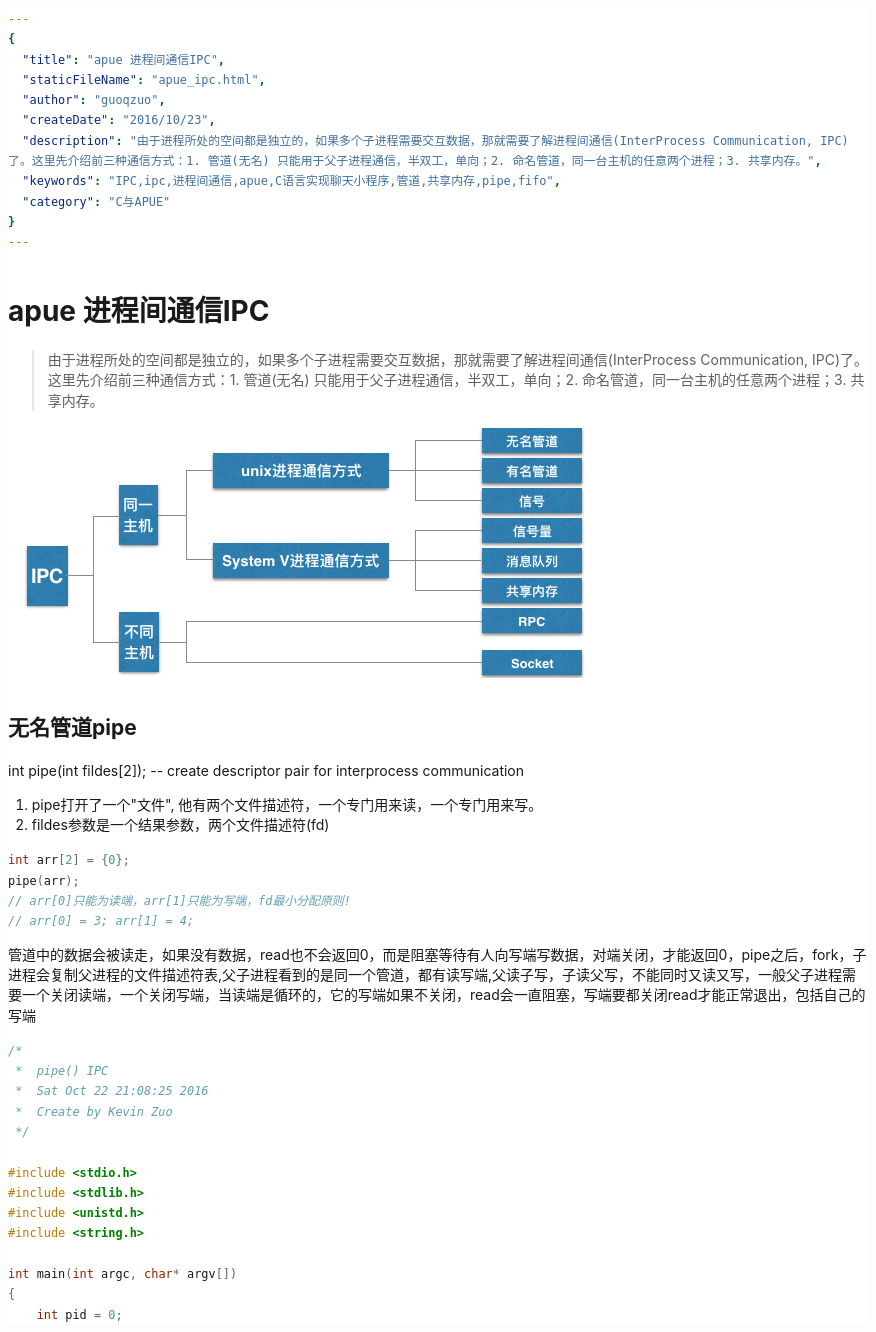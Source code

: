 ```yaml
---
{
  "title": "apue 进程间通信IPC",
  "staticFileName": "apue_ipc.html",
  "author": "guoqzuo",
  "createDate": "2016/10/23",
  "description": "由于进程所处的空间都是独立的，如果多个子进程需要交互数据，那就需要了解进程间通信(InterProcess Communication, IPC)了。这里先介绍前三种通信方式：1. 管道(无名) 只能用于父子进程通信，半双工，单向；2. 命名管道，同一台主机的任意两个进程；3. 共享内存。",
  "keywords": "IPC,ipc,进程间通信,apue,C语言实现聊天小程序,管道,共享内存,pipe,fifo",
  "category": "C与APUE"
}
---
```


# apue 进程间通信IPC

> 由于进程所处的空间都是独立的，如果多个子进程需要交互数据，那就需要了解进程间通信(InterProcess Communication, IPC)了。这里先介绍前三种通信方式：1. 管道(无名) 只能用于父子进程通信，半双工，单向；2. 命名管道，同一台主机的任意两个进程；3. 共享内存。

![apue_ipc_1.png](../../../images/blog/apue/apue_ipc_1.png)

## 无名管道pipe
int pipe(int fildes[2]); -- create descriptor pair for interprocess communication

1. pipe打开了一个"文件", 他有两个文件描述符，一个专门用来读，一个专门用来写。
2. fildes参数是一个结果参数，两个文件描述符(fd)

```c
int arr[2] = {0}; 
pipe(arr); 
// arr[0]只能为读端，arr[1]只能为写端，fd最小分配原则!  
// arr[0] = 3; arr[1] = 4;
```
管道中的数据会被读走，如果没有数据，read也不会返回0，而是阻塞等待有人向写端写数据，对端关闭，才能返回0，pipe之后，fork，子进程会复制父进程的文件描述符表,父子进程看到的是同一个管道，都有读写端,父读子写，子读父写，不能同时又读又写，一般父子进程需要一个关闭读端，一个关闭写端，当读端是循环的，它的写端如果不关闭，read会一直阻塞，写端要都关闭read才能正常退出，包括自己的写端
```c
/*  
 *  pipe() IPC  
 *  Sat Oct 22 21:08:25 2016
 *  Create by Kevin Zuo
 */

#include <stdio.h>
#include <stdlib.h>
#include <unistd.h>
#include <string.h>

int main(int argc, char* argv[])
{
    int pid = 0;
```